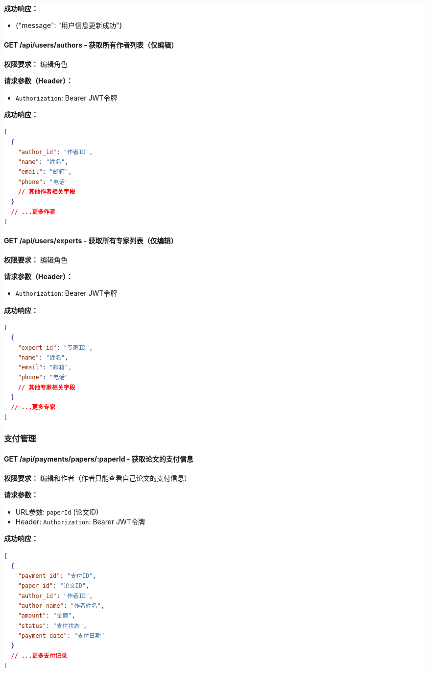 **成功响应：**
- {"message": "用户信息更新成功"}

#### GET /api/users/authors - 获取所有作者列表（仅编辑）
**权限要求：** 编辑角色

**请求参数（Header）：**
- `Authorization`: Bearer JWT令牌

**成功响应：**
```json
[
  {
    "author_id": "作者ID",
    "name": "姓名",
    "email": "邮箱",
    "phone": "电话"
    // 其他作者相关字段
  }
  // ...更多作者
]
```

#### GET /api/users/experts - 获取所有专家列表（仅编辑）
**权限要求：** 编辑角色

**请求参数（Header）：**
- `Authorization`: Bearer JWT令牌

**成功响应：**
```json
[
  {
    "expert_id": "专家ID",
    "name": "姓名",
    "email": "邮箱",
    "phone": "电话"
    // 其他专家相关字段
  }
  // ...更多专家
]
```

### 支付管理

#### GET /api/payments/papers/:paperId - 获取论文的支付信息
**权限要求：** 编辑和作者（作者只能查看自己论文的支付信息）

**请求参数：**
- URL参数: `paperId` (论文ID)
- Header: `Authorization`: Bearer JWT令牌

**成功响应：**
```json
[
  {
    "payment_id": "支付ID",
    "paper_id": "论文ID",
    "author_id": "作者ID",
    "author_name": "作者姓名",
    "amount": "金额",
    "status": "支付状态",
    "payment_date": "支付日期"
  }
  // ...更多支付记录
]
```
